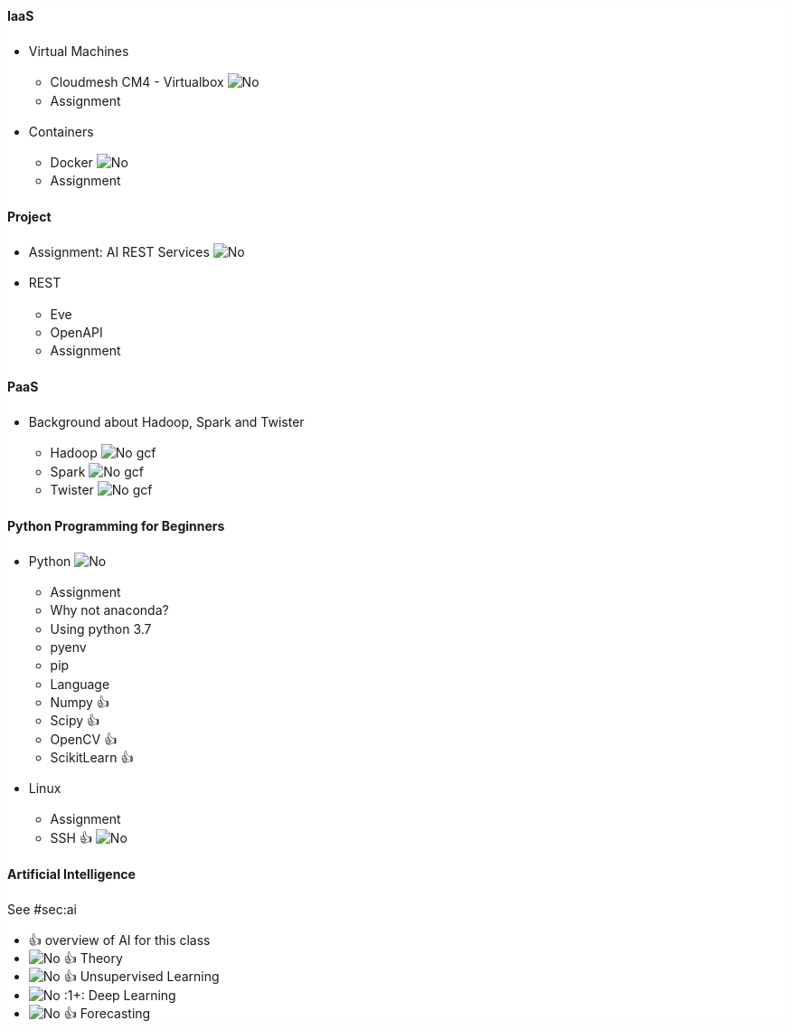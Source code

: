 #### IaaS

* Virtual Machines

  * Cloudmesh CM4 - Virtualbox ![No](images/no.png)
  * Assignment

* Containers

  * Docker ![No](images/no.png)
  * Assignment

#### Project

* Assignment: AI REST Services ![No](images/no.png)

* REST

  * Eve
  * OpenAPI
  * Assignment

#### PaaS

* Background about Hadoop, Spark and Twister

  * Hadoop ![No](images/no.png) gcf
  * Spark ![No](images/no.png) gcf
  * Twister ![No](images/no.png) gcf

#### Python Programming for Beginners

* Python ![No](images/no.png)

  * Assignment
  * Why not anaconda?
  * Using python 3.7
  * pyenv
  * pip
  * Language
  * Numpy :+1:
  * Scipy :+1:
  * OpenCV :+1:
  * ScikitLearn :+1:

* Linux

   * Assignment
   * SSH :+1: ![No](images/no.png)


#### Artificial Intelligence

See #sec:ai
* :+1: overview of AI for this class
* ![No](images/no.png) :+1: Theory
* ![No](images/no.png) :+1: Unsupervised Learning
* ![No](images/no.png) :1+: Deep Learning
* ![No](images/no.png) :+1: Forecasting
